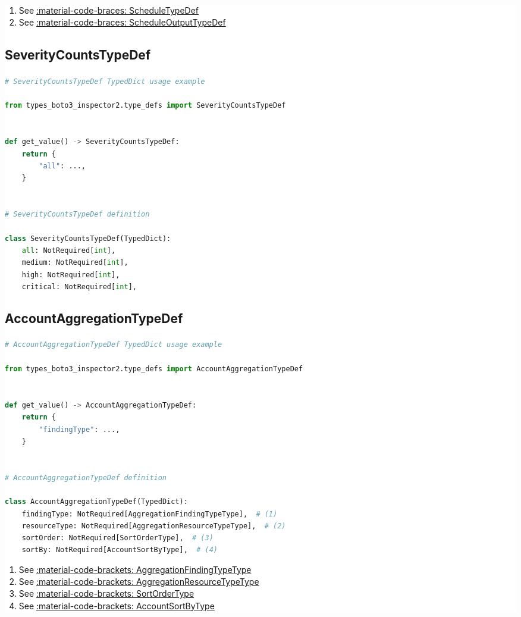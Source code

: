 1. See [:material-code-braces: ScheduleTypeDef](./type_defs.md#scheduletypedef)
2. See [:material-code-braces: ScheduleOutputTypeDef](./type_defs.md#scheduleoutputtypedef)



## SeverityCountsTypeDef

```python
# SeverityCountsTypeDef TypedDict usage example

from types_boto3_inspector2.type_defs import SeverityCountsTypeDef


def get_value() -> SeverityCountsTypeDef:
    return {
        "all": ...,
    }


# SeverityCountsTypeDef definition

class SeverityCountsTypeDef(TypedDict):
    all: NotRequired[int],
    medium: NotRequired[int],
    high: NotRequired[int],
    critical: NotRequired[int],
```


## AccountAggregationTypeDef

```python
# AccountAggregationTypeDef TypedDict usage example

from types_boto3_inspector2.type_defs import AccountAggregationTypeDef


def get_value() -> AccountAggregationTypeDef:
    return {
        "findingType": ...,
    }


# AccountAggregationTypeDef definition

class AccountAggregationTypeDef(TypedDict):
    findingType: NotRequired[AggregationFindingTypeType],  # (1)
    resourceType: NotRequired[AggregationResourceTypeType],  # (2)
    sortOrder: NotRequired[SortOrderType],  # (3)
    sortBy: NotRequired[AccountSortByType],  # (4)
```

1. See [:material-code-brackets: AggregationFindingTypeType](./literals.md#aggregationfindingtypetype)
2. See [:material-code-brackets: AggregationResourceTypeType](./literals.md#aggregationresourcetypetype)
3. See [:material-code-brackets: SortOrderType](./literals.md#sortordertype)
4. See [:material-code-brackets: AccountSortByType](./literals.md#accountsortbytype)
